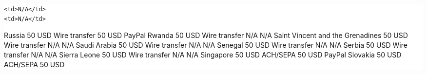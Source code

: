     <td>N/A</td>
    <td>N/A</td>
  </tr>
  <tr>
    <td>Russia</td>
    <td>50 USD</td>
    <td>Wire transfer</td>
    <td>50 USD</td>
    <td>PayPal</td>
  </tr>
  <tr>
    <td>Rwanda</td>
    <td>50 USD</td>
    <td>Wire transfer</td>
    <td>N/A</td>
    <td>N/A</td>
  </tr>
  <tr>
    <td>Saint Vincent and the Grenadines</td>
    <td>50 USD</td>
    <td>Wire transfer</td>
    <td>N/A</td>
    <td>N/A</td>
  </tr>
  <tr>
    <td>Saudi Arabia</td>
    <td>50 USD</td>
    <td>Wire transfer</td>
    <td>N/A</td>
    <td>N/A</td>
  </tr>
  <tr>
    <td>Senegal</td>
    <td>50 USD</td>
    <td>Wire transfer</td>
    <td>N/A</td>
    <td>N/A</td>
  </tr>
  <tr>
    <td>Serbia</td>
    <td>50 USD</td>
    <td>Wire transfer</td>
    <td>N/A</td>
    <td>N/A</td>
  </tr>
  <tr>
    <td>Sierra Leone</td>
    <td>50 USD</td>
    <td>Wire transfer</td>
    <td>N/A</td>
    <td>N/A</td>
  </tr>
  <tr>
    <td>Singapore</td>
    <td>50 USD</td>
    <td>ACH/SEPA</td>
    <td>50 USD</td>
    <td>PayPal</td>
  </tr>
  <tr>
    <td>Slovakia</td>
    <td>50 USD</td>
    <td>ACH/SEPA</td>
    <td>50 USD</td>